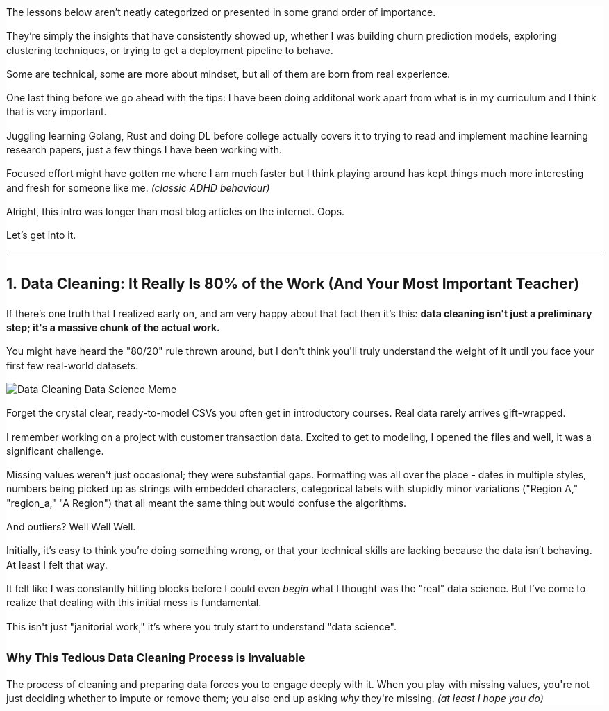 The lessons below aren’t neatly categorized or presented in some grand order of importance.

They’re simply the insights that have consistently showed up, whether I was building churn prediction models, exploring clustering techniques, or trying to get a deployment pipeline to behave.

Some are technical, some are more about mindset, but all of them are born from real experience.

One last thing before we go ahead with the tips: I have been doing additonal work apart from what is in my curriculum and I think that is very important.

Juggling learning Golang, Rust and doing DL before college actually covers it to trying to read and implement machine learning research papers, just a few things I have been working with.

Focused effort might have gotten me where I am much faster but I think playing around has kept things much more interesting and fresh for someone like me. _(classic ADHD behaviour)_

Alright, this intro was longer than most blog articles on the internet. Oops.

Let’s get into it.

---

## 1. Data Cleaning: It Really Is 80% of the Work (And Your Most Important Teacher)

If there’s one truth that I realized early on, and am very happy about that fact then it’s this: **data cleaning isn't just a preliminary step; it's a massive chunk of the actual work.**

You might have heard the "80/20" rule thrown around, but I don't think you'll truly understand the weight of it until you face your first few real-world datasets.

![Data Cleaning Data Science Meme](/images/blog/data_cleaning_meme.jpeg)

Forget the crystal clear, ready-to-model CSVs you often get in introductory courses. Real data rarely arrives gift-wrapped.

I remember working on a project with customer transaction data. Excited to get to modeling, I opened the files and well, it was a significant challenge.

Missing values weren't just occasional; they were substantial gaps. Formatting was all over the place - dates in multiple styles, numbers being picked up as strings with embedded characters, categorical labels with stupidly minor variations ("Region A," "region_a," "A Region") that all meant the same thing but would confuse the algorithms.

And outliers? Well Well Well.

Initially, it’s easy to think you’re doing something wrong, or that your technical skills are lacking because the data isn’t behaving. At least I felt that way.

It felt like I was constantly hitting blocks before I could even _begin_ what I thought was the "real" data science. But I’ve come to realize that dealing with this initial mess is fundamental.

This isn't just "janitorial work," it’s where you truly start to understand "data science".

### Why This Tedious Data Cleaning Process is Invaluable

The process of cleaning and preparing data forces you to engage deeply with it. When you play with missing values, you're not just deciding whether to impute or remove them; you also end up asking _why_ they're missing. _(at least I hope you do)_
